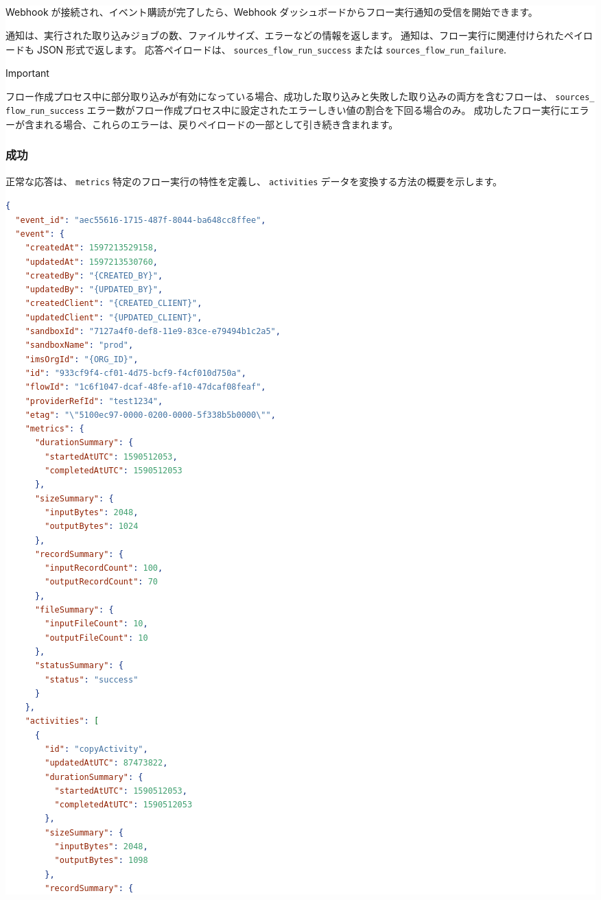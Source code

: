 Webhook が接続され、イベント購読が完了したら、Webhook ダッシュボードからフロー実行通知の受信を開始できます。

通知は、実行された取り込みジョブの数、ファイルサイズ、エラーなどの情報を返します。 通知は、フロー実行に関連付けられたペイロードも JSON 形式で返します。 応答ペイロードは、 `sources_flow_run_success` または `sources_flow_run_failure`.

>[!IMPORTANT]
>
>フロー作成プロセス中に部分取り込みが有効になっている場合、成功した取り込みと失敗した取り込みの両方を含むフローは、 `sources_flow_run_success` エラー数がフロー作成プロセス中に設定されたエラーしきい値の割合を下回る場合のみ。 成功したフロー実行にエラーが含まれる場合、これらのエラーは、戻りペイロードの一部として引き続き含まれます。

### 成功

正常な応答は、 `metrics` 特定のフロー実行の特性を定義し、 `activities` データを変換する方法の概要を示します。

```json
{
  "event_id": "aec55616-1715-487f-8044-ba648cc8ffee",
  "event": {
    "createdAt": 1597213529158,
    "updatedAt": 1597213530760,
    "createdBy": "{CREATED_BY}",
    "updatedBy": "{UPDATED_BY}",
    "createdClient": "{CREATED_CLIENT}",
    "updatedClient": "{UPDATED_CLIENT}",
    "sandboxId": "7127a4f0-def8-11e9-83ce-e79494b1c2a5",
    "sandboxName": "prod",
    "imsOrgId": "{ORG_ID}",
    "id": "933cf9f4-cf01-4d75-bcf9-f4cf010d750a",
    "flowId": "1c6f1047-dcaf-48fe-af10-47dcaf08feaf",
    "providerRefId": "test1234",
    "etag": "\"5100ec97-0000-0200-0000-5f338b5b0000\"",
    "metrics": {
      "durationSummary": {
        "startedAtUTC": 1590512053,
        "completedAtUTC": 1590512053
      },
      "sizeSummary": {
        "inputBytes": 2048,
        "outputBytes": 1024
      },
      "recordSummary": {
        "inputRecordCount": 100,
        "outputRecordCount": 70
      },
      "fileSummary": {
        "inputFileCount": 10,
        "outputFileCount": 10
      },
      "statusSummary": {
        "status": "success"
      }
    },
    "activities": [
      {
        "id": "copyActivity",
        "updatedAtUTC": 87473822,
        "durationSummary": {
          "startedAtUTC": 1590512053,
          "completedAtUTC": 1590512053
        },
        "sizeSummary": {
          "inputBytes": 2048,
          "outputBytes": 1098
        },
        "recordSummary": {
```